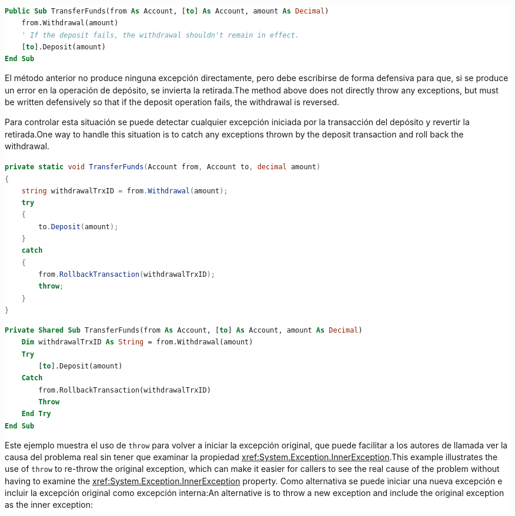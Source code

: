 ```vb
Public Sub TransferFunds(from As Account, [to] As Account, amount As Decimal)
    from.Withdrawal(amount)
    ' If the deposit fails, the withdrawal shouldn't remain in effect.
    [to].Deposit(amount)
End Sub
```

<span data-ttu-id="2fc40-190">El método anterior no produce ninguna excepción directamente, pero debe escribirse de forma defensiva para que, si se produce un error en la operación de depósito, se invierta la retirada.</span><span class="sxs-lookup"><span data-stu-id="2fc40-190">The method above does not directly throw any exceptions, but must be written defensively so that if the deposit operation fails, the withdrawal is reversed.</span></span>

<span data-ttu-id="2fc40-191">Para controlar esta situación se puede detectar cualquier excepción iniciada por la transacción del depósito y revertir la retirada.</span><span class="sxs-lookup"><span data-stu-id="2fc40-191">One way to handle this situation is to catch any exceptions thrown by the deposit transaction and roll back the withdrawal.</span></span>

```csharp
private static void TransferFunds(Account from, Account to, decimal amount)
{
    string withdrawalTrxID = from.Withdrawal(amount);
    try
    {
        to.Deposit(amount);
    }
    catch
    {
        from.RollbackTransaction(withdrawalTrxID);
        throw;
    }
}
```

```vb
Private Shared Sub TransferFunds(from As Account, [to] As Account, amount As Decimal)
    Dim withdrawalTrxID As String = from.Withdrawal(amount)
    Try
        [to].Deposit(amount)
    Catch
        from.RollbackTransaction(withdrawalTrxID)
        Throw
    End Try
End Sub
```

<span data-ttu-id="2fc40-192">Este ejemplo muestra el uso de `throw` para volver a iniciar la excepción original, que puede facilitar a los autores de llamada ver la causa del problema real sin tener que examinar la propiedad <xref:System.Exception.InnerException>.</span><span class="sxs-lookup"><span data-stu-id="2fc40-192">This example illustrates the use of `throw` to re-throw the original exception, which can make it easier for callers to see the real cause of the problem without having to examine the <xref:System.Exception.InnerException> property.</span></span> <span data-ttu-id="2fc40-193">Como alternativa se puede iniciar una nueva excepción e incluir la excepción original como excepción interna:</span><span class="sxs-lookup"><span data-stu-id="2fc40-193">An alternative is to throw a new exception and include the original exception as the inner exception:</span></span>
